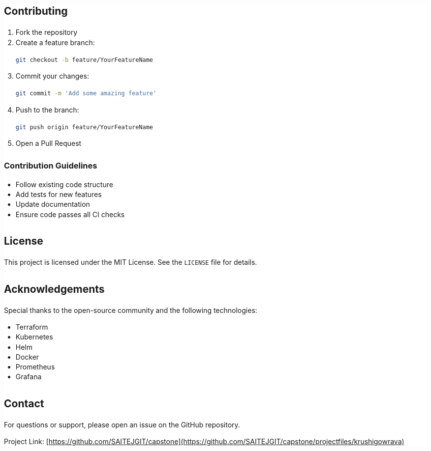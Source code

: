 ## Contributing

1. Fork the repository
2. Create a feature branch:
   ```bash
   git checkout -b feature/YourFeatureName
   ```
3. Commit your changes:
   ```bash
   git commit -m 'Add some amazing feature'
   ```
4. Push to the branch:
   ```bash
   git push origin feature/YourFeatureName
   ```
5. Open a Pull Request

### Contribution Guidelines
- Follow existing code structure
- Add tests for new features
- Update documentation
- Ensure code passes all CI checks

## License

This project is licensed under the MIT License. See the `LICENSE` file for details.

## Acknowledgements

Special thanks to the open-source community and the following technologies:
- Terraform
- Kubernetes
- Helm
- Docker
- Prometheus
- Grafana

## Contact

For questions or support, please open an issue on the GitHub repository.

Project Link: [https://github.com/SAITEJGIT/capstone](https://github.com/SAITEJGIT/capstone/projectfiles/krushigowrava)

